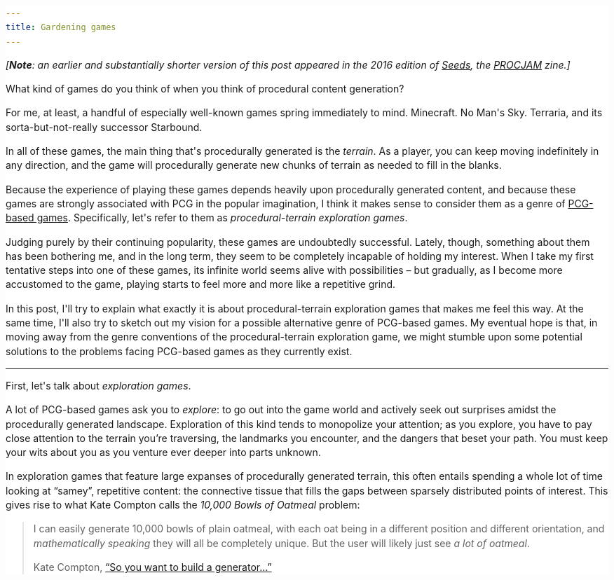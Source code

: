 ```yaml
---
title: Gardening games
---
```


*[**Note**: an earlier and substantially shorter version of this post appeared in the 2016 edition of [Seeds](http://www.procjam.com/seeds/), the [PROCJAM](http://www.procjam.com/) zine.]*

What kind of games do you think of when you think of procedural content generation?

For me, at least, a handful of especially well-known games spring immediately to mind. Minecraft. No Man's Sky. Terraria, and its sorta-but-not-really successor Starbound.

In all of these games, the main thing that's procedurally generated is the *terrain*. As a player, you can keep moving indefinitely in any direction, and the game will procedurally generate new chunks of terrain as needed to fill in the blanks.

Because the experience of playing these games depends heavily upon procedurally generated content, and because these games are strongly associated with PCG in the popular imagination, I think it makes sense to consider them as a genre of [PCG-based games](https://arxiv.org/pdf/1610.03138v1.pdf). Specifically, let's refer to them as *procedural-terrain exploration games*.



Judging purely by their continuing popularity, these games are undoubtedly successful. Lately, though, something about them has been bothering me, and in the long term, they seem to be completely incapable of holding my interest. When I take my first tentative steps into one of these games, its infinite world seems alive with possibilities – but gradually, as I become more accustomed to the game, playing starts to feel more and more like a repetitive grind.

In this post, I'll try to explain what exactly it is about procedural-terrain exploration games that makes me feel this way. At the same time, I'll also try to sketch out my vision for a possible alternative genre of PCG-based games. My eventual hope is that, in moving away from the genre conventions of the procedural-terrain exploration game, we might stumble upon some potential solutions to the problems facing PCG-based games as they currently exist.

***

First, let's talk about *exploration games*.

A lot of PCG-based games ask you to *explore*: to go out into the game world and actively seek out surprises amidst the procedurally generated landscape. Exploration of this kind tends to monopolize your attention; as you explore, you have to pay close attention to the terrain you’re traversing, the landmarks you encounter, and the dangers that beset your path. You must keep your wits about you as you venture ever deeper into parts unknown.

In exploration games that feature large expanses of procedurally generated terrain, this often entails spending a whole lot of time looking at “samey”, repetitive content: the connective tissue that fills the gaps between sparsely distributed points of interest. This gives rise to what Kate Compton calls the *10,000 Bowls of Oatmeal* problem:

> I can easily generate 10,000 bowls of plain oatmeal, with each oat being in a different position and different orientation, and *mathematically speaking* they will all be completely unique. But the user will likely just see *a lot of oatmeal*.
>
> <footer>Kate Compton, <a href="http://galaxykate0.tumblr.com/post/139774965871/so-you-want-to-build-a-generator">“So you want to build a generator…”</a></footer>
